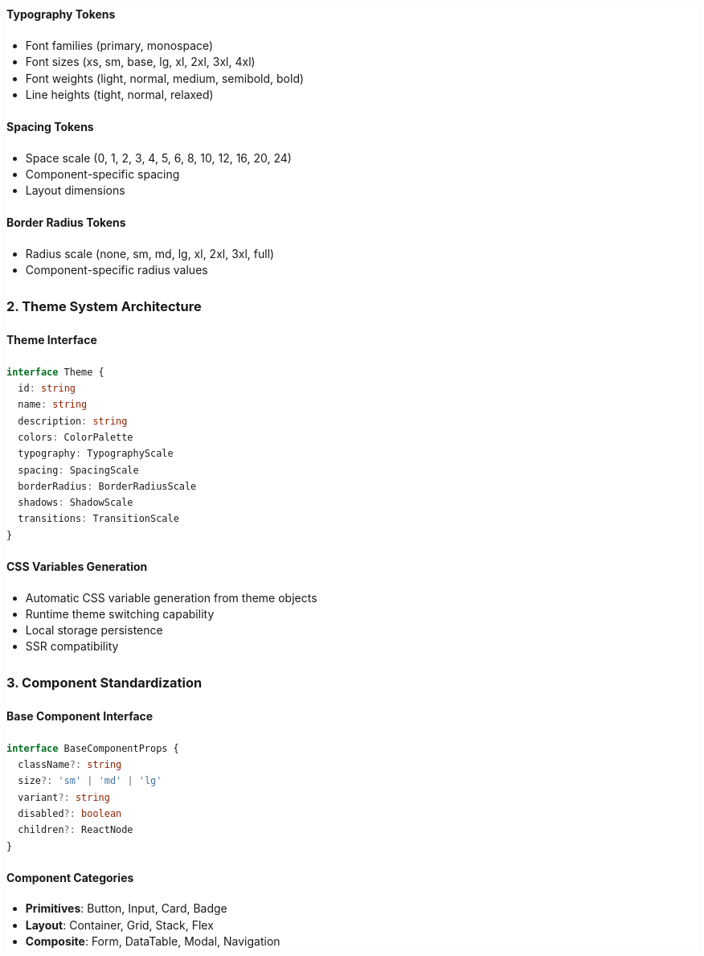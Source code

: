 #### Typography Tokens
- Font families (primary, monospace)
- Font sizes (xs, sm, base, lg, xl, 2xl, 3xl, 4xl)
- Font weights (light, normal, medium, semibold, bold)
- Line heights (tight, normal, relaxed)

#### Spacing Tokens
- Space scale (0, 1, 2, 3, 4, 5, 6, 8, 10, 12, 16, 20, 24)
- Component-specific spacing
- Layout dimensions

#### Border Radius Tokens
- Radius scale (none, sm, md, lg, xl, 2xl, 3xl, full)
- Component-specific radius values

### 2. Theme System Architecture

#### Theme Interface
```typescript
interface Theme {
  id: string
  name: string
  description: string
  colors: ColorPalette
  typography: TypographyScale
  spacing: SpacingScale
  borderRadius: BorderRadiusScale
  shadows: ShadowScale
  transitions: TransitionScale
}
```

#### CSS Variables Generation
- Automatic CSS variable generation from theme objects
- Runtime theme switching capability
- Local storage persistence
- SSR compatibility

### 3. Component Standardization

#### Base Component Interface
```typescript
interface BaseComponentProps {
  className?: string
  size?: 'sm' | 'md' | 'lg'
  variant?: string
  disabled?: boolean
  children?: ReactNode
}
```

#### Component Categories
- **Primitives**: Button, Input, Card, Badge
- **Layout**: Container, Grid, Stack, Flex
- **Composite**: Form, DataTable, Modal, Navigation
